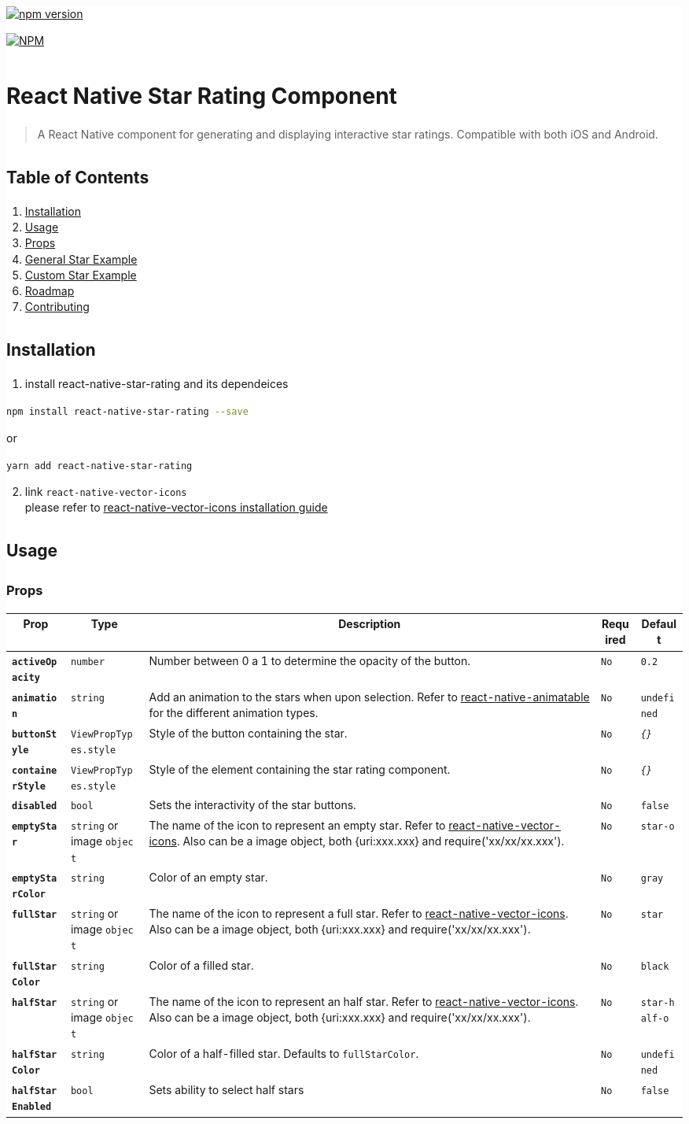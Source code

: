 [![npm version](https://badge.fury.io/js/react-native-star-rating.svg)](https://badge.fury.io/js/react-native-star-rating)

[![NPM](https://nodei.co/npm/react-native-star-rating.png?downloads=true)](https://nodei.co/npm/react-native-star-rating/)

# React Native Star Rating Component

> A React Native component for generating and displaying interactive star ratings. Compatible with both iOS and Android.

## Table of Contents

1. [Installation](#installation)
1. [Usage](#usage)
1. [Props](#props)
1. [General Star Example](#general-star-example)
1. [Custom Star Example](#custom-star-example)
1. [Roadmap](#roadmap)
1. [Contributing](#contributing)

## Installation

1. install react-native-star-rating and its dependeices

```sh
npm install react-native-star-rating --save
```

or

```sh
yarn add react-native-star-rating
```

2. link `react-native-vector-icons`  
   please refer to [react-native-vector-icons installation guide](https://github.com/oblador/react-native-vector-icons#installation)

## Usage

### Props

| Prop                  | Type                       | Description                                                                                                                                                                                                              | Required | Default         |
| --------------------- | -------------------------- | ------------------------------------------------------------------------------------------------------------------------------------------------------------------------------------------------------------------------ | -------- | --------------- |
| **`activeOpacity`**   | `number`                   | Number between 0 a 1 to determine the opacity of the button.                                                                                                                                                             | `No`     | `0.2`           |
| **`animation`**       | `string`                   | Add an animation to the stars when upon selection. Refer to [react-native-animatable](https://github.com/oblador/react-native-animatable) for the different animation types.                                             | `No`     | `undefined`     |
| **`buttonStyle`**     | `ViewPropTypes.style`      | Style of the button containing the star.                                                                                                                                                                                 | `No`     | _`{}`_          |
| **`containerStyle`**  | `ViewPropTypes.style`      | Style of the element containing the star rating component.                                                                                                                                                               | `No`     | _`{}`_          |
| **`disabled`**        | `bool`                     | Sets the interactivity of the star buttons.                                                                                                                                                                              | `No`     | `false`         |
| **`emptyStar`**       | `string` or image `object` | The name of the icon to represent an empty star. Refer to [react-native-vector-icons](https://github.com/oblador/react-native-vector-icons). Also can be a image object, both {uri:xxx.xxx} and require('xx/xx/xx.xxx'). | `No`     | `star-o`        |
| **`emptyStarColor`**  | `string`                   | Color of an empty star.                                                                                                                                                                                                  | `No`     | `gray`          |
| **`fullStar`**        | `string` or image `object` | The name of the icon to represent a full star. Refer to [react-native-vector-icons](https://github.com/oblador/react-native-vector-icons). Also can be a image object, both {uri:xxx.xxx} and require('xx/xx/xx.xxx').   | `No`     | `star`          |
| **`fullStarColor`**   | `string`                   | Color of a filled star.                                                                                                                                                                                                  | `No`     | `black`         |
| **`halfStar`**        | `string` or image `object` | The name of the icon to represent an half star. Refer to [react-native-vector-icons](https://github.com/oblador/react-native-vector-icons). Also can be a image object, both {uri:xxx.xxx} and require('xx/xx/xx.xxx').  | `No`     | `star-half-o`   |
| **`halfStarColor`**   | `string`                   | Color of a half-filled star. Defaults to `fullStarColor`.                                                                                                                                                                | `No`     | `undefined`     |
| **`halfStarEnabled`** | `bool`                     | Sets ability to select half stars                                                                                                                                                                                        | `No`     | `false`         |